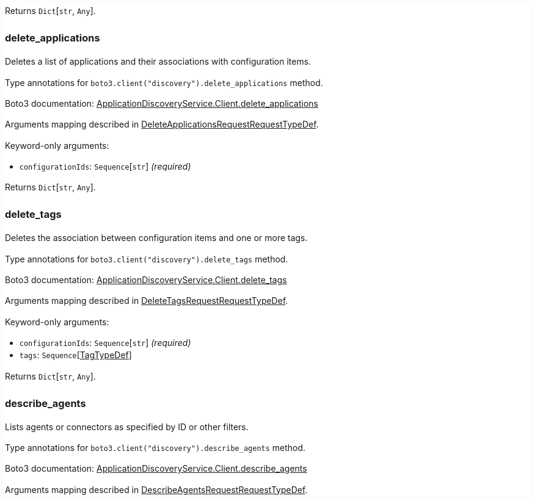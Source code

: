 Returns `Dict`\[`str`, `Any`\].

<a id="delete_applications"></a>

### delete_applications

Deletes a list of applications and their associations with configuration items.

Type annotations for `boto3.client("discovery").delete_applications` method.

Boto3 documentation:
[ApplicationDiscoveryService.Client.delete_applications](https://boto3.amazonaws.com/v1/documentation/api/latest/reference/services/discovery.html#ApplicationDiscoveryService.Client.delete_applications)

Arguments mapping described in
[DeleteApplicationsRequestRequestTypeDef](./type_defs.md#deleteapplicationsrequestrequesttypedef).

Keyword-only arguments:

- `configurationIds`: `Sequence`\[`str`\] *(required)*

Returns `Dict`\[`str`, `Any`\].

<a id="delete_tags"></a>

### delete_tags

Deletes the association between configuration items and one or more tags.

Type annotations for `boto3.client("discovery").delete_tags` method.

Boto3 documentation:
[ApplicationDiscoveryService.Client.delete_tags](https://boto3.amazonaws.com/v1/documentation/api/latest/reference/services/discovery.html#ApplicationDiscoveryService.Client.delete_tags)

Arguments mapping described in
[DeleteTagsRequestRequestTypeDef](./type_defs.md#deletetagsrequestrequesttypedef).

Keyword-only arguments:

- `configurationIds`: `Sequence`\[`str`\] *(required)*
- `tags`: `Sequence`\[[TagTypeDef](./type_defs.md#tagtypedef)\]

Returns `Dict`\[`str`, `Any`\].

<a id="describe_agents"></a>

### describe_agents

Lists agents or connectors as specified by ID or other filters.

Type annotations for `boto3.client("discovery").describe_agents` method.

Boto3 documentation:
[ApplicationDiscoveryService.Client.describe_agents](https://boto3.amazonaws.com/v1/documentation/api/latest/reference/services/discovery.html#ApplicationDiscoveryService.Client.describe_agents)

Arguments mapping described in
[DescribeAgentsRequestRequestTypeDef](./type_defs.md#describeagentsrequestrequesttypedef).
